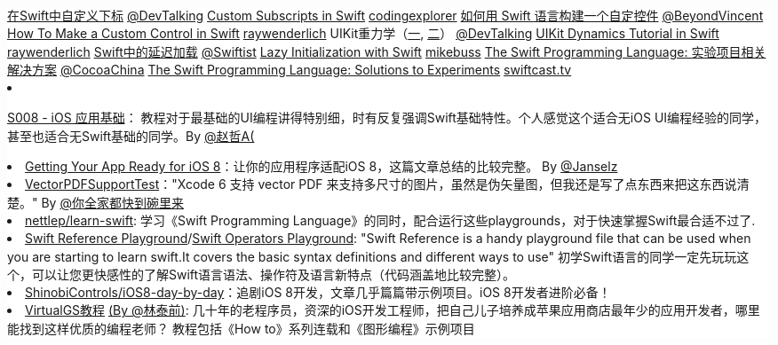 </tr>
<tr>
<td><a href="http://www.devtalking.com/articles/custom-subscripts-in-swift/">在Swift中自定义下标</a></td>
<td><a href="http://weibo.com/jacefu">@DevTalking</a></td>
<td><a href="http://www.codingexplorer.com/custom-subscripts-swift">Custom Subscripts in Swift</a></td>
<td><a href="http://www.codingexplorer.com/">codingexplorer</a></td>
</tr>
<tr>
<td><a href="http://beyondvincent.com/blog/2014/08/28/How-To-Make-a-Custom-Control-in-Swift/">如何用 Swift 语言构建一个自定控件</a></td>
<td><a href="http://weibo.com/beyondvincent">@BeyondVincent</a></td>
<td> <a href="http://www.raywenderlich.com/76433/how-to-make-a-custom-control-swift">How To Make a Custom Control in Swift</a> </td>
<td> <a href="http://www.raywenderlich.com/">raywenderlich</a></td>
</tr>
<tr>
<td>UIKit重力学（<a href="http://www.devtalking.com/articles/swift-uikit-dynamics-1/">一</a>, <a href="http://www.devtalking.com/articles/swift-uikit-dynamics-2/">二</a>） </td>
<td><a href="http://weibo.com/jacefu">@DevTalking</a></td>
<td> <a href="http://www.raywenderlich.com/76147/uikit-dynamics-tutorial-swift">UIKit Dynamics Tutorial in Swift</a> </td>
<td><a href="http://www.raywenderlich.com/">raywenderlich</a></td>
</tr>
<tr>
<td><a href="http://swiftist.org/topics/129">Swift中的延迟加载</a></td>
<td><a href="http://weibo.com/u/5171245144">@Swiftist</a></td>
<td><a href="http://mikebuss.com/2014/06/22/lazy-initialization-swift/">Lazy Initialization with Swift</a></td>
<td><a href="http://mikebuss.com/">mikebuss</a></td>
</tr>
<tr>
<td><a href="http://www.cocoachina.com/applenews/devnews/2014/0703/9022.html">The Swift Programming Language: 实验项目相关解决方案</a></td>
<td><a href="http://weibo.com/cocoachina">@CocoaChina</a></td>
<td><a href="http://www.swiftcast.tv/articles/swift-programming-language-solutions-experiments">The Swift Programming Language: Solutions to Experiments</a></td>
<td><a href="http://www.swiftcast.tv/">swiftcast.tv</a></td>
</tr>
</tbody>
</table>
</li>
<li><p><a href="http://v.youku.com/v_show/id_XNzg4MDM0NDgw.html?f=22866104">S008 - iOS 应用基础</a>： 教程对于最基础的UI编程讲得特别细，时有反复强调Swift基础特性。个人感觉这个适合无iOS UI编程经验的同学，甚至也适合无Swift基础的同学。By <a href="http://weibo.com/zhaozhecleric">@赵哲A(</a></p></li>
<li><a href="http://www.sitepoint.com/getting-app-ready-ios-8/">Getting Your App Ready for iOS 8</a>：让你的应用程序适配iOS 8，这篇文章总结的比较完整。 By <a href="http://weibo.com/517433742">@Janselz</a></li>
<li><a href="https://github.com/0dayZh/VectorPDFSupportTest">VectorPDFSupportTest</a>："Xcode 6 支持 vector PDF 来支持多尺寸的图片，虽然是伪矢量图，但我还是写了点东西来把这东西说清楚。" By <a href="http://weibo.com/chinawangchen">@你全家都快到碗里来</a></li>
<li><a href="https://github.com/nettlep/learn-swift">nettlep/learn-swift</a>: 学习《Swift Programming Language》的同时，配合运行这些playgrounds，对于快速掌握Swift最合适不过了.</li>
<li><a href="https://github.com/hackswift/swift-reference-pg">Swift Reference Playground</a>/<a href="https://github.com/hackswift/swift-operators-pg">Swift Operators Playground</a>: "Swift Reference is a handy playground file that can be used when you are starting to learn swift.It covers the basic syntax definitions and different ways to use" 初学Swift语言的同学一定先玩玩这个，可以让您更快感性的了解Swift语言语法、操作符及语言新特点（代码涵盖地比较完整）。</li>
<li><a href="https://github.com/ShinobiControls/iOS8-day-by-day">ShinobiControls/iOS8-day-by-day</a>：追剧iOS 8开发，文章几乎篇篇带示例项目。iOS 8开发者进阶必备！</li>
<li><a href="http://blog.sina.com.cn/virtualgs">VirtualGS教程</a> <a href="http://weibo.com/limtc">(By @林泰前)</a>: 几十年的老程序员，资深的iOS开发工程师，把自己儿子培养成苹果应用商店最年少的应用开发者，哪里能找到这样优质的编程老师？ 教程包括《How to》系列连载和《图形编程》示例项目</li>